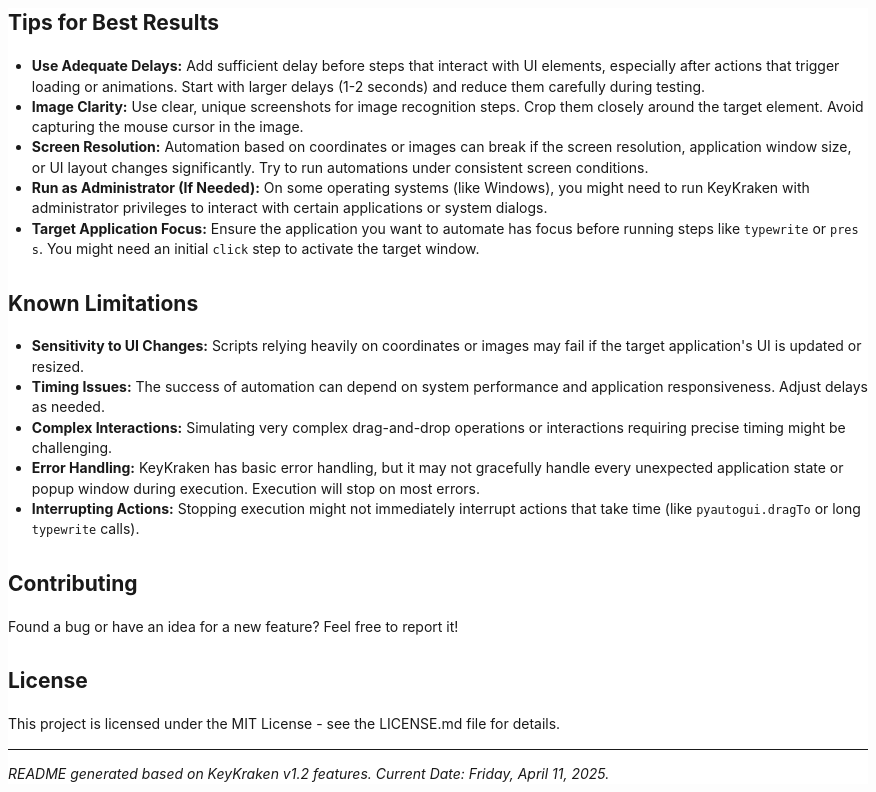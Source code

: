 ## Tips for Best Results

* **Use Adequate Delays:** Add sufficient delay before steps that interact with UI elements, especially after actions that trigger loading or animations. Start with larger delays (1-2 seconds) and reduce them carefully during testing.
* **Image Clarity:** Use clear, unique screenshots for image recognition steps. Crop them closely around the target element. Avoid capturing the mouse cursor in the image.
* **Screen Resolution:** Automation based on coordinates or images can break if the screen resolution, application window size, or UI layout changes significantly. Try to run automations under consistent screen conditions.
* **Run as Administrator (If Needed):** On some operating systems (like Windows), you might need to run KeyKraken with administrator privileges to interact with certain applications or system dialogs.
* **Target Application Focus:** Ensure the application you want to automate has focus before running steps like `typewrite` or `press`. You might need an initial `click` step to activate the target window.

## Known Limitations

* **Sensitivity to UI Changes:** Scripts relying heavily on coordinates or images may fail if the target application's UI is updated or resized.
* **Timing Issues:** The success of automation can depend on system performance and application responsiveness. Adjust delays as needed.
* **Complex Interactions:** Simulating very complex drag-and-drop operations or interactions requiring precise timing might be challenging.
* **Error Handling:** KeyKraken has basic error handling, but it may not gracefully handle every unexpected application state or popup window during execution. Execution will stop on most errors.
* **Interrupting Actions:** Stopping execution might not immediately interrupt actions that take time (like `pyautogui.dragTo` or long `typewrite` calls).

## Contributing

Found a bug or have an idea for a new feature? Feel free to report it!

## License

This project is licensed under the MIT License - see the LICENSE.md file for details.

---
*README generated based on KeyKraken v1.2 features. Current Date: Friday, April 11, 2025.*

